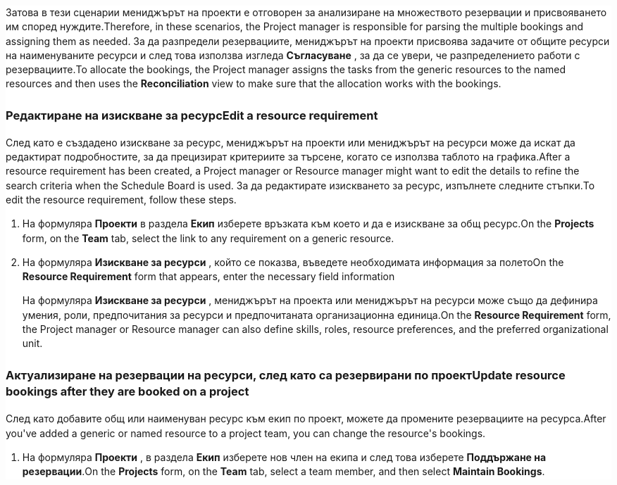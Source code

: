 <span data-ttu-id="ca9d3-194">Затова в тези сценарии мениджърът на проекти е отговорен за анализиране на множеството резервации и присвояването им според нуждите.</span><span class="sxs-lookup"><span data-stu-id="ca9d3-194">Therefore, in these scenarios, the Project manager is responsible for parsing the multiple bookings and assigning them as needed.</span></span> <span data-ttu-id="ca9d3-195">За да разпредели резервациите, мениджърът на проекти присвоява задачите от общите ресурси на наименуваните ресурси и след това използва изгледа **Съгласуване** , за да се увери, че разпределението работи с резервациите.</span><span class="sxs-lookup"><span data-stu-id="ca9d3-195">To allocate the bookings, the Project manager assigns the tasks from the generic resources to the named resources and then uses the **Reconciliation** view to make sure that the allocation works with the bookings.</span></span>

### <a name="edit-a-resource-requirement"></a><span data-ttu-id="ca9d3-196">Редактиране на изискване за ресурс</span><span class="sxs-lookup"><span data-stu-id="ca9d3-196">Edit a resource requirement</span></span>

<span data-ttu-id="ca9d3-197">След като е създадено изискване за ресурс, мениджърът на проекти или мениджърът на ресурси може да искат да редактират подробностите, за да прецизират критериите за търсене, когато се използва таблото на графика.</span><span class="sxs-lookup"><span data-stu-id="ca9d3-197">After a resource requirement has been created, a Project manager or Resource manager might want to edit the details to refine the search criteria when the Schedule Board is used.</span></span> <span data-ttu-id="ca9d3-198">За да редактирате изискването за ресурс, изпълнете следните стъпки.</span><span class="sxs-lookup"><span data-stu-id="ca9d3-198">To edit the resource requirement, follow these steps.</span></span>

1. <span data-ttu-id="ca9d3-199">На формуляра **Проекти** в раздела **Екип** изберете връзката към което и да е изискване за общ ресурс.</span><span class="sxs-lookup"><span data-stu-id="ca9d3-199">On the **Projects** form, on the **Team** tab, select the link to any requirement on a generic resource.</span></span>
2. <span data-ttu-id="ca9d3-200">На формуляра **Изискване за ресурси** , който се показва, въведете необходимата информация за полето</span><span class="sxs-lookup"><span data-stu-id="ca9d3-200">On the **Resource Requirement** form that appears, enter the necessary field information</span></span>

   <span data-ttu-id="ca9d3-201">На формуляра **Изискване за ресурси** , мениджърът на проекта или мениджърът на ресурси може също да дефинира умения, роли, предпочитания за ресурси и предпочитаната организационна единица.</span><span class="sxs-lookup"><span data-stu-id="ca9d3-201">On the **Resource Requirement** form, the Project manager or Resource manager can also define skills, roles, resource preferences, and the preferred organizational unit.</span></span>

### <a name="update-resource-bookings-after-they-are-booked-on-a-project"></a><span data-ttu-id="ca9d3-202">Актуализиране на резервации на ресурси, след като са резервирани по проект</span><span class="sxs-lookup"><span data-stu-id="ca9d3-202">Update resource bookings after they are booked on a project</span></span>

<span data-ttu-id="ca9d3-203">След като добавите общ или наименуван ресурс към екип по проект, можете да промените резервациите на ресурса.</span><span class="sxs-lookup"><span data-stu-id="ca9d3-203">After you've added a generic or named resource to a project team, you can change the resource's bookings.</span></span>

1. <span data-ttu-id="ca9d3-204">На формуляра **Проекти** , в раздела **Екип** изберете нов член на екипа и след това изберете **Поддържане на резервации**.</span><span class="sxs-lookup"><span data-stu-id="ca9d3-204">On the **Projects** form, on the **Team** tab, select a team member, and then select **Maintain Bookings**.</span></span>
 